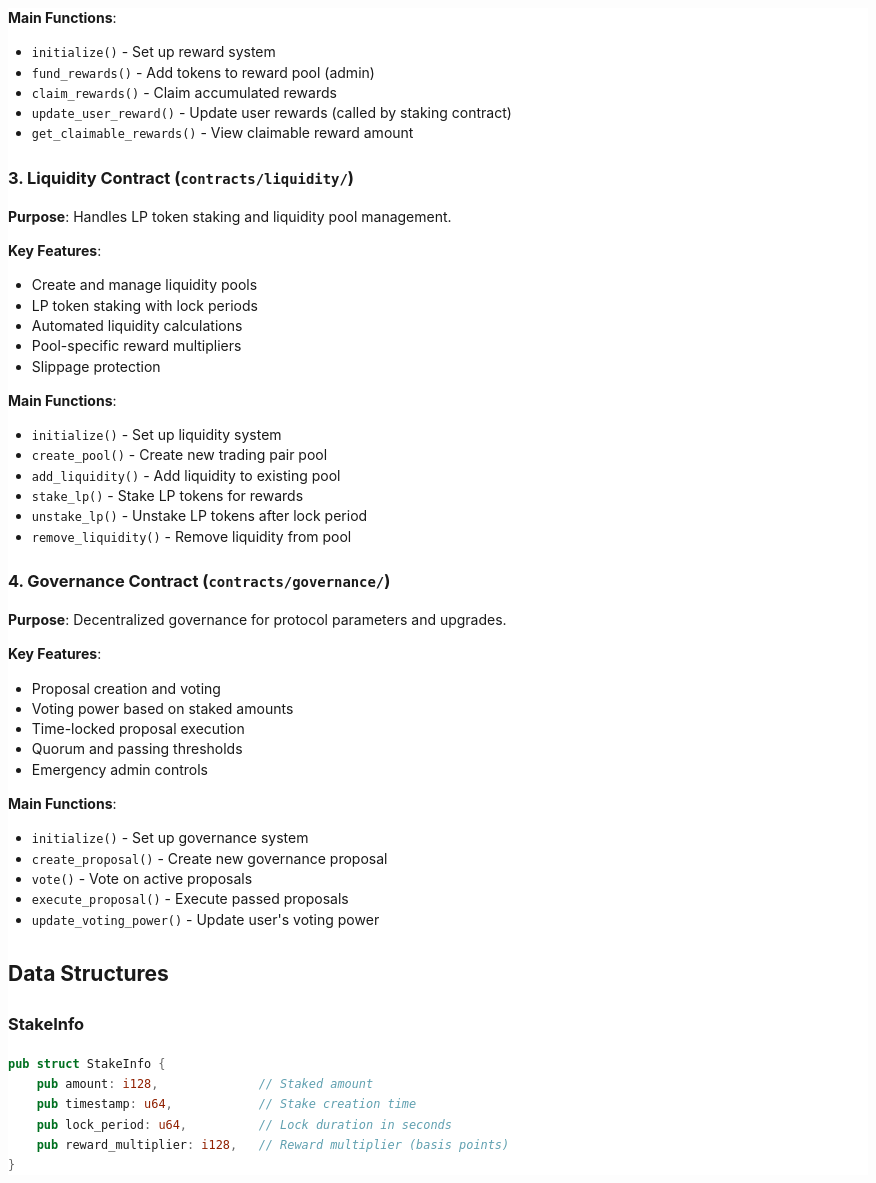 **Main Functions**:
- `initialize()` - Set up reward system
- `fund_rewards()` - Add tokens to reward pool (admin)
- `claim_rewards()` - Claim accumulated rewards
- `update_user_reward()` - Update user rewards (called by staking contract)
- `get_claimable_rewards()` - View claimable reward amount

### 3. Liquidity Contract (`contracts/liquidity/`)

**Purpose**: Handles LP token staking and liquidity pool management.

**Key Features**:
- Create and manage liquidity pools
- LP token staking with lock periods
- Automated liquidity calculations
- Pool-specific reward multipliers
- Slippage protection

**Main Functions**:
- `initialize()` - Set up liquidity system
- `create_pool()` - Create new trading pair pool
- `add_liquidity()` - Add liquidity to existing pool
- `stake_lp()` - Stake LP tokens for rewards
- `unstake_lp()` - Unstake LP tokens after lock period
- `remove_liquidity()` - Remove liquidity from pool

### 4. Governance Contract (`contracts/governance/`)

**Purpose**: Decentralized governance for protocol parameters and upgrades.

**Key Features**:
- Proposal creation and voting
- Voting power based on staked amounts
- Time-locked proposal execution
- Quorum and passing thresholds
- Emergency admin controls

**Main Functions**:
- `initialize()` - Set up governance system
- `create_proposal()` - Create new governance proposal
- `vote()` - Vote on active proposals
- `execute_proposal()` - Execute passed proposals
- `update_voting_power()` - Update user's voting power

## Data Structures

### StakeInfo
```rust
pub struct StakeInfo {
    pub amount: i128,              // Staked amount
    pub timestamp: u64,            // Stake creation time
    pub lock_period: u64,          // Lock duration in seconds
    pub reward_multiplier: i128,   // Reward multiplier (basis points)
}
```
